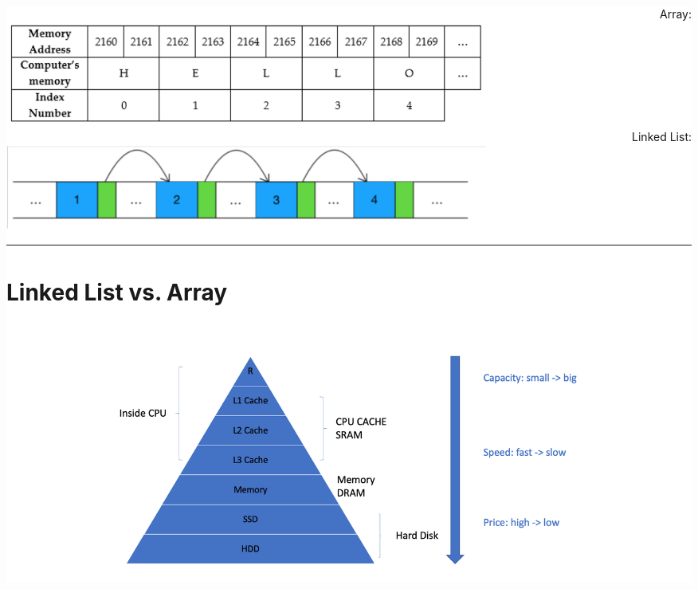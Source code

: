 <div class="inline-grid grid-cols-[1fr,3fr] gap-8">
  <div align="right">Array:</div>
  <div><img src="/images/array_address.png" style="width: 70%"/></div>
  <div align="right">Linked List:</div>
  <div><img src="/images/ll_address.png" style="width: 70%"/></div>
</div>



---

# Linked List vs. Array

<br/>

<div align="center">
  <img src="/images/storage_speed.png" style="width:70%"/>
</div>
